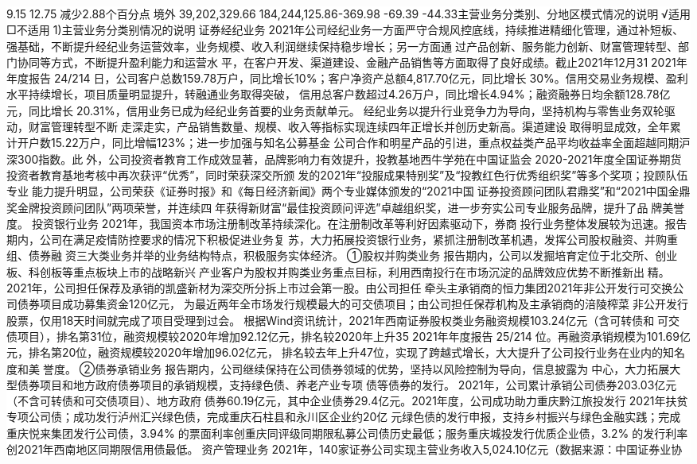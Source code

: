 9.15
12.75
减少2.88个百分点
境外
39,202,329.66
184,244,125.86-369.98
-69.39
-44.33主营业务分类别、分地区模式情况的说明
√适用□不适用
1)主营业务分类别情况的说明
证券经纪业务
2021年公司经纪业务一方面严守合规风控底线，持续推进精细化管理，通过补短板、
强基础，不断提升经纪业务运营效率，业务规模、收入利润继续保持稳步增长；另一方面通
过产品创新、服务能力创新、财富管理转型、部门协同等方式，不断提升盈利能力和运营水
平，在客户开发、渠道建设、金融产品销售等方面取得了良好成绩。截止2021年12月31
2021年年度报告
24/214
日，公司客户总数159.78万户，同比增长10%；客户净资产总额4,817.70亿元，同比增长
30%。信用交易业务规模、盈利水平持续增长，项目质量明显提升，转融通业务取得突破，
信用总客户数超过4.26万户，同比增长4.94%；融资融券日均余额128.78亿元，同比增长
20.31%，信用业务已成为经纪业务首要的业务贡献单元。
经纪业务以提升行业竞争力为导向，坚持机构与零售业务双轮驱动，财富管理转型不断
走深走实，产品销售数量、规模、收入等指标实现连续四年正增长并创历史新高。渠道建设
取得明显成效，全年累计开户数15.22万户，同比增幅123%；进一步加强与知名公募基金
公司合作和明星产品的引进，重点权益类产品平均收益率全面超越同期沪深300指数。此
外，公司投资者教育工作成效显著，品牌影响力有效提升，投教基地西牛学苑在中国证监会
2020-2021年度全国证券期货投资者教育基地考核中再次获评“优秀”，同时荣获深交所颁
发的2021年“投服成果特别奖”及“投教红色行优秀组织奖”等多个奖项；投顾队伍专业
能力提升明显，公司荣获《证券时报》和《每日经济新闻》两个专业媒体颁发的“2021中国
证券投资顾问团队君鼎奖”和“2021中国金鼎奖金牌投资顾问团队”两项荣誉，并连续四
年获得新财富“最佳投资顾问评选”卓越组织奖，进一步夯实公司专业服务品牌，提升了品
牌美誉度。
投资银行业务
2021年，我国资本市场注册制改革持续深化。在注册制改革等利好因素驱动下，券商
投行业务整体发展较为迅速。报告期内，公司在满足疫情防控要求的情况下积极促进业务复
苏，大力拓展投资银行业务，紧抓注册制改革机遇，发挥公司股权融资、并购重组、债券融
资三大类业务并举的业务结构特点，积极服务实体经济。
①股权并购类业务
报告期内，公司以发掘培育定位于北交所、创业板、科创板等重点板块上市的战略新兴
产业客户为股权并购类业务重点目标，利用西南投行在市场沉淀的品牌效应优势不断推新出
精。
2021年，公司担任保荐及承销的凯盛新材为深交所分拆上市过会第一股。由公司担任
牵头主承销商的恒力集团2021年非公开发行可交换公司债券项目成功募集资金120亿元，
为最近两年全市场发行规模最大的可交债项目；由公司担任保荐机构及主承销商的涪陵榨菜
非公开发行股票，仅用18天时间就完成了项目受理到过会。
根据Wind资讯统计，2021年西南证券股权类业务融资规模103.24亿元（含可转债和
可交债项目），排名第31位，融资规模较2020年增加92.12亿元，排名较2020年上升35
2021年年度报告
25/214
位。再融资承销规模为101.69亿元，排名第20位，融资规模较2020年增加96.02亿元，
排名较去年上升47位，实现了跨越式增长，大大提升了公司投行业务在业内的知名度和美
誉度。
②债券承销业务
报告期内，公司继续保持在公司债券领域的优势，坚持以风险控制为导向，信息披露为
中心，大力拓展大型债券项目和地方政府债券项目的承销规模，支持绿色债、养老产业专项
债等债券的发行。
2021年，公司累计承销公司债券203.03亿元（不含可转债和可交债项目）、地方政府
债券60.19亿元，其中企业债券29.4亿元。2021年度，公司成功助力重庆黔江旅投发行
2021年扶贫专项公司债；成功发行泸州汇兴绿色债，完成重庆石柱县和永川区企业约20亿
元绿色债的发行申报，支持乡村振兴与绿色金融实践；完成重庆悦来集团发行公司债，3.94%
的票面利率创重庆同评级同期限私募公司债历史最低；服务重庆城投发行优质企业债，3.2%
的发行利率创2021年西南地区同期限信用债最低。
资产管理业务
2021年，140家证券公司实现主营业务收入5,024.10亿元（数据来源：中国证券业协